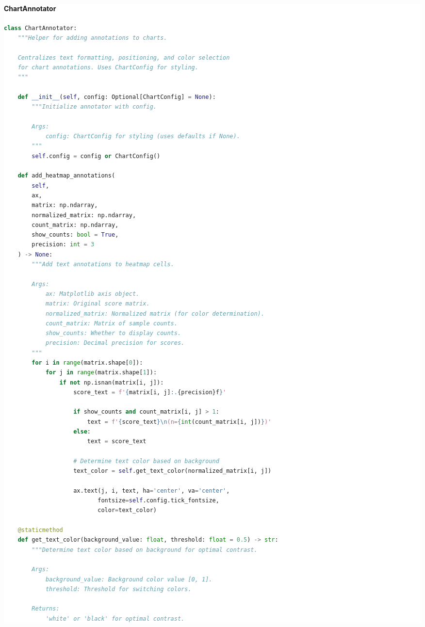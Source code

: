 #### ChartAnnotator

```python
class ChartAnnotator:
    """Helper for adding annotations to charts.

    Centralizes text formatting, positioning, and color selection
    for chart annotations. Uses ChartConfig for styling.
    """

    def __init__(self, config: Optional[ChartConfig] = None):
        """Initialize annotator with config.

        Args:
            config: ChartConfig for styling (uses defaults if None).
        """
        self.config = config or ChartConfig()

    def add_heatmap_annotations(
        self,
        ax,
        matrix: np.ndarray,
        normalized_matrix: np.ndarray,
        count_matrix: np.ndarray,
        show_counts: bool = True,
        precision: int = 3
    ) -> None:
        """Add text annotations to heatmap cells.

        Args:
            ax: Matplotlib axis object.
            matrix: Original score matrix.
            normalized_matrix: Normalized matrix (for color determination).
            count_matrix: Matrix of sample counts.
            show_counts: Whether to display counts.
            precision: Decimal precision for scores.
        """
        for i in range(matrix.shape[0]):
            for j in range(matrix.shape[1]):
                if not np.isnan(matrix[i, j]):
                    score_text = f'{matrix[i, j]:.{precision}f}'

                    if show_counts and count_matrix[i, j] > 1:
                        text = f'{score_text}\n(n={int(count_matrix[i, j])})'
                    else:
                        text = score_text

                    # Determine text color based on background
                    text_color = self.get_text_color(normalized_matrix[i, j])

                    ax.text(j, i, text, ha='center', va='center',
                           fontsize=self.config.tick_fontsize,
                           color=text_color)

    @staticmethod
    def get_text_color(background_value: float, threshold: float = 0.5) -> str:
        """Determine text color based on background for optimal contrast.

        Args:
            background_value: Background color value [0, 1].
            threshold: Threshold for switching colors.

        Returns:
            'white' or 'black' for optimal contrast.
```